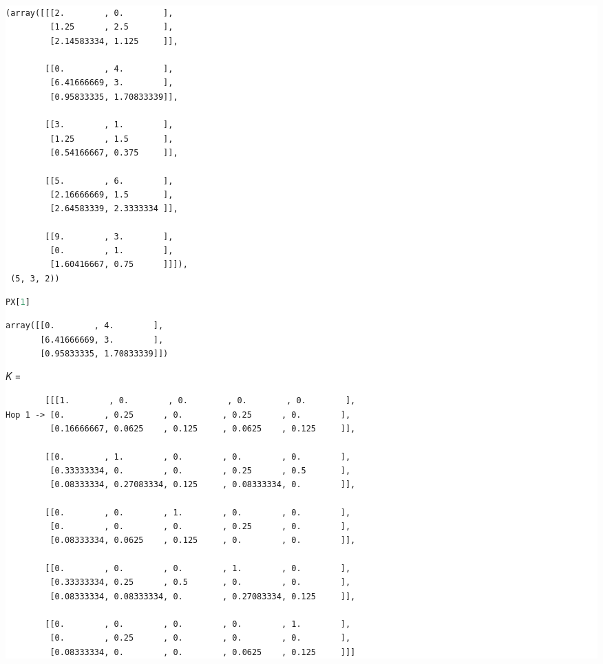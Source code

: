 

    (array([[[2.        , 0.        ],
             [1.25      , 2.5       ],
             [2.14583334, 1.125     ]],
     
            [[0.        , 4.        ],
             [6.41666669, 3.        ],
             [0.95833335, 1.70833339]],
     
            [[3.        , 1.        ],
             [1.25      , 1.5       ],
             [0.54166667, 0.375     ]],
     
            [[5.        , 6.        ],
             [2.16666669, 1.5       ],
             [2.64583339, 2.3333334 ]],
     
            [[9.        , 3.        ],
             [0.        , 1.        ],
             [1.60416667, 0.75      ]]]),
     (5, 3, 2))




```python
PX[1]
```




    array([[0.        , 4.        ],
           [6.41666669, 3.        ],
           [0.95833335, 1.70833339]])



$K$ = 
```
        [[[1.        , 0.        , 0.        , 0.        , 0.        ],
Hop 1 -> [0.        , 0.25      , 0.        , 0.25      , 0.        ],
         [0.16666667, 0.0625    , 0.125     , 0.0625    , 0.125     ]],
 
        [[0.        , 1.        , 0.        , 0.        , 0.        ],
         [0.33333334, 0.        , 0.        , 0.25      , 0.5       ],
         [0.08333334, 0.27083334, 0.125     , 0.08333334, 0.        ]],
 
        [[0.        , 0.        , 1.        , 0.        , 0.        ],
         [0.        , 0.        , 0.        , 0.25      , 0.        ],
         [0.08333334, 0.0625    , 0.125     , 0.        , 0.        ]],
 
        [[0.        , 0.        , 0.        , 1.        , 0.        ],
         [0.33333334, 0.25      , 0.5       , 0.        , 0.        ],
         [0.08333334, 0.08333334, 0.        , 0.27083334, 0.125     ]],
 
        [[0.        , 0.        , 0.        , 0.        , 1.        ],
         [0.        , 0.25      , 0.        , 0.        , 0.        ],
         [0.08333334, 0.        , 0.        , 0.0625    , 0.125     ]]]
```
